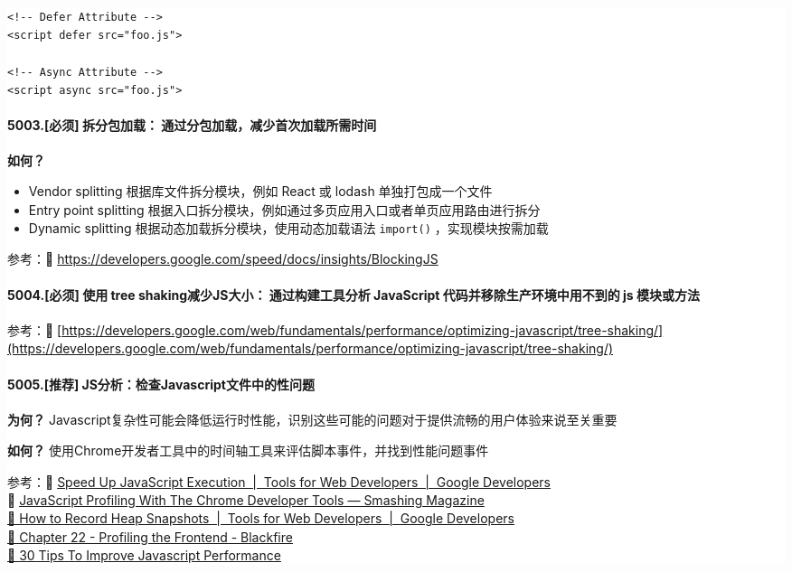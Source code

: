 ```
<!-- Defer Attribute -->
<script defer src="foo.js">

<!-- Async Attribute -->
<script async src="foo.js">
```

  

#### 5003.\[必须\] 拆分包加载： 通过分包加载，减少首次加载所需时间

**如何？**

+ Vendor splitting 根据库文件拆分模块，例如 React 或 lodash 单独打包成一个文件
+ Entry point splitting 根据入口拆分模块，例如通过多页应用入口或者单页应用路由进行拆分
+ Dynamic splitting 根据动态加载拆分模块，使用动态加载语法 `import()` ，实现模块按需加载

参考：📖 [https://developers.google.com/speed/docs/insights/BlockingJS  
](https://developers.google.com/speed/docs/insights/BlockingJS)

  

#### 5004.\[必须\] 使用 tree shaking减少JS大小： 通过构建工具分析 JavaScript 代码并移除生产环境中用不到的 js 模块或方法

参考：📖 [https://developers.google.com/web/fundamentals/performance/optimizing-javascript/tree-shaking/](https://developers.google.com/web/fundamentals/performance/optimizing-javascript/tree-shaking/)

  

#### 5005.\[推荐\] JS分析：检查Javascript文件中的性问题

**为何？** Javascript复杂性可能会降低运行时性能，识别这些可能的问题对于提供流畅的用户体验来说至关重要

**如何？** 使用Chrome开发者工具中的时间轴工具来评估脚本事件，并找到性能问题事件  
  
参考：📖 [Speed Up JavaScript Execution  |  Tools for Web Developers  |  Google Developers](https://developers.google.com/web/tools/chrome-devtools/rendering-tools/js-execution)  
📖 [JavaScript Profiling With The Chrome Developer Tools — Smashing Magazine](https://www.smashingmagazine.com/2012/06/javascript-profiling-chrome-developer-tools/)  
[📖 How to Record Heap Snapshots  |  Tools for Web Developers  |  Google Developers](https://developers.google.com/web/tools/chrome-devtools/memory-problems/heap-snapshots)  
[📖 Chapter 22 - Profiling the Frontend - Blackfire](https://blackfire.io/docs/book/22-frontend-profiling)  
[📖 30 Tips To Improve Javascript Performance](http://www.monitis.com/blog/30-tips-to-improve-javascript-performance/)